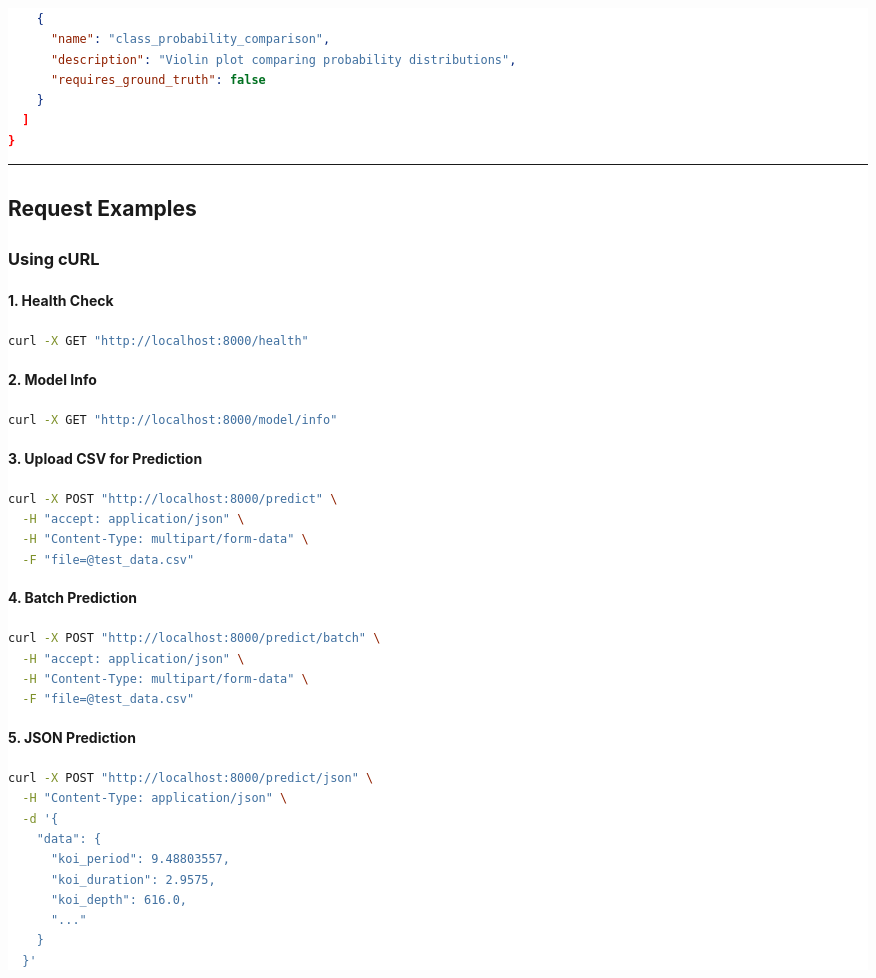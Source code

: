 ```json
    {
      "name": "class_probability_comparison",
      "description": "Violin plot comparing probability distributions",
      "requires_ground_truth": false
    }
  ]
}
```

---

## Request Examples

### Using cURL

#### 1. Health Check

```bash
curl -X GET "http://localhost:8000/health"
```

#### 2. Model Info

```bash
curl -X GET "http://localhost:8000/model/info"
```

#### 3. Upload CSV for Prediction

```bash
curl -X POST "http://localhost:8000/predict" \
  -H "accept: application/json" \
  -H "Content-Type: multipart/form-data" \
  -F "file=@test_data.csv"
```

#### 4. Batch Prediction

```bash
curl -X POST "http://localhost:8000/predict/batch" \
  -H "accept: application/json" \
  -H "Content-Type: multipart/form-data" \
  -F "file=@test_data.csv"
```

#### 5. JSON Prediction

```bash
curl -X POST "http://localhost:8000/predict/json" \
  -H "Content-Type: application/json" \
  -d '{
    "data": {
      "koi_period": 9.48803557,
      "koi_duration": 2.9575,
      "koi_depth": 616.0,
      "..."
    }
  }'
```
